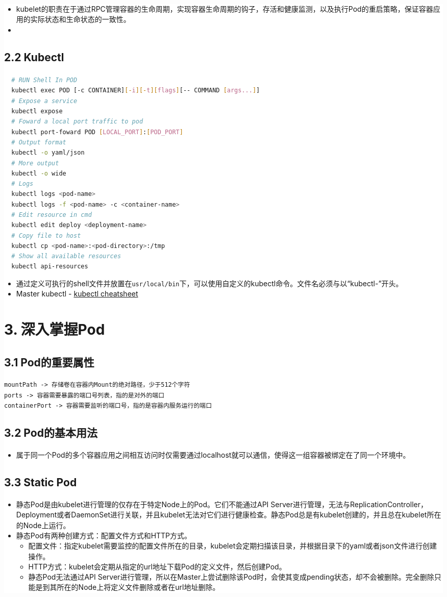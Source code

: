 - kubelet的职责在于通过RPC管理容器的生命周期，实现容器生命周期的钩子，存活和健康监测，以及执行Pod的重启策略，保证容器应用的实际状态和生命状态的一致性。
-


## 2.2 Kubectl

 ```bash
   # RUN Shell In POD
   kubectl exec POD [-c CONTAINER][-i][-t][flags][-- COMMAND [args...]]
   # Expose a service
   kubectl expose
   # Foward a local port traffic to pod
   kubectl port-foward POD [LOCAL_PORT]:[POD_PORT]
   # Output format
   kubectl -o yaml/json
   # More output
   kubectl -o wide
   # Logs
   kubectl logs <pod-name>
   kubectl logs -f <pod-name> -c <container-name>
   # Edit resource in cmd
   kubectl edit deploy <deployment-name>
   # Copy file to host
   kubectl cp <pod-name>:<pod-directory>:/tmp
   # Show all available resources
   kubectl api-resources
   ```

- 通过定义可执行的shell文件并放置在`usr/local/bin`下，可以使用自定义的kubectl命令。文件名必须与以“kubectl-”开头。
- Master kubectl - [kubectl cheatsheet][2]

[1]:https://raw.githubusercontent.com/eziceice/blog/master/kubernetes/CRI.png
[2]:https://kubernetes.io/docs/reference/kubectl/cheatsheet/


# 3. 深入掌握Pod

## 3.1 Pod的重要属性
```
mountPath -> 存储卷在容器内Mount的绝对路径，少于512个字符
ports -> 容器需要暴露的端口号列表，指的是对外的端口
containerPort -> 容器需要监听的端口号，指的是容器内服务运行的端口
```

## 3.2 Pod的基本用法

- 属于同一个Pod的多个容器应用之间相互访问时仅需要通过localhost就可以通信，使得这一组容器被绑定在了同一个环境中。

## 3.3 Static Pod

- 静态Pod是由kubelet进行管理的仅存在于特定Node上的Pod。它们不能通过API Server进行管理，无法与ReplicationController，Deployment或者DaemonSet进行关联，并且kubelet无法对它们进行健康检查。静态Pod总是有kubelet创建的，并且总在kubelet所在的Node上运行。
- 静态Pod有两种创建方式：配置文件方式和HTTP方式。
    - 配置文件：指定kubelet需要监控的配置文件所在的目录，kubelet会定期扫描该目录，并根据目录下的yaml或者json文件进行创建操作。
    - HTTP方式：kubelet会定期从指定的url地址下载Pod的定义文件，然后创建Pod。
    - 静态Pod无法通过API Server进行管理，所以在Master上尝试删除该Pod时，会使其变成pending状态，却不会被删除。完全删除只能是到其所在的Node上将定义文件删除或者在url地址删除。


[1]: https://spring.io/blog/2020/03/25/liveness-and-readiness-probes-with-spring-boot
[1]: https://raw.githubusercontent.com/eziceice/blog/master/kubernetes/Ingress.png
[1]: https://raw.githubusercontent.com/eziceice/blog/master/kubernetes/API%20Server.png
[2]: https://raw.githubusercontent.com/eziceice/blog/master/kubernetes/ListWatch.jpg
[3]: https://raw.githubusercontent.com/eziceice/blog/master/kubernetes/KubernetesStructure.png
[4]: https://raw.githubusercontent.com/eziceice/blog/master/kubernetes/userspace.png
[5]: https://raw.githubusercontent.com/eziceice/blog/master/kubernetes/iptables.png
[6]: https://raw.githubusercontent.com/eziceice/blog/master/kubernetes/ipvs.png